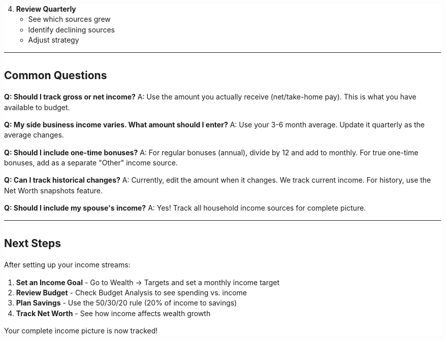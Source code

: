 4. **Review Quarterly**
   - See which sources grew
   - Identify declining sources
   - Adjust strategy

---

## Common Questions

**Q: Should I track gross or net income?**
A: Use the amount you actually receive (net/take-home pay). This is what you have available to budget.

**Q: My side business income varies. What amount should I enter?**
A: Use your 3-6 month average. Update it quarterly as the average changes.

**Q: Should I include one-time bonuses?**
A: For regular bonuses (annual), divide by 12 and add to monthly. For true one-time bonuses, add as a separate "Other" income source.

**Q: Can I track historical changes?**
A: Currently, edit the amount when it changes. We track current income. For history, use the Net Worth snapshots feature.

**Q: Should I include my spouse's income?**
A: Yes! Track all household income sources for complete picture.

---

## Next Steps

After setting up your income streams:

1. **Set an Income Goal** - Go to Wealth → Targets and set a monthly income target
2. **Review Budget** - Check Budget Analysis to see spending vs. income
3. **Plan Savings** - Use the 50/30/20 rule (20% of income to savings)
4. **Track Net Worth** - See how income affects wealth growth

Your complete income picture is now tracked!
